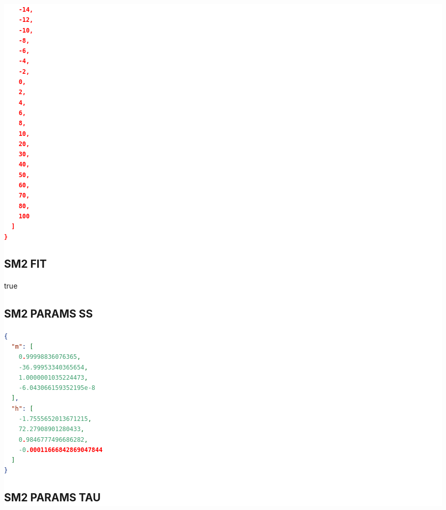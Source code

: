```json
    -14,
    -12,
    -10,
    -8,
    -6,
    -4,
    -2,
    0,
    2,
    4,
    6,
    8,
    10,
    20,
    30,
    40,
    50,
    60,
    70,
    80,
    100
  ]
}
```

## SM2 FIT

true

## SM2 PARAMS SS

```json
{
  "m": [
    0.99998836076365,
    -36.99953340365654,
    1.0000001035224473,
    -6.043066159352195e-8
  ],
  "h": [
    -1.7555652013671215,
    72.27908901280433,
    0.9846777496686282,
    -0.00011666842869047844
  ]
}
```

## SM2 PARAMS TAU
